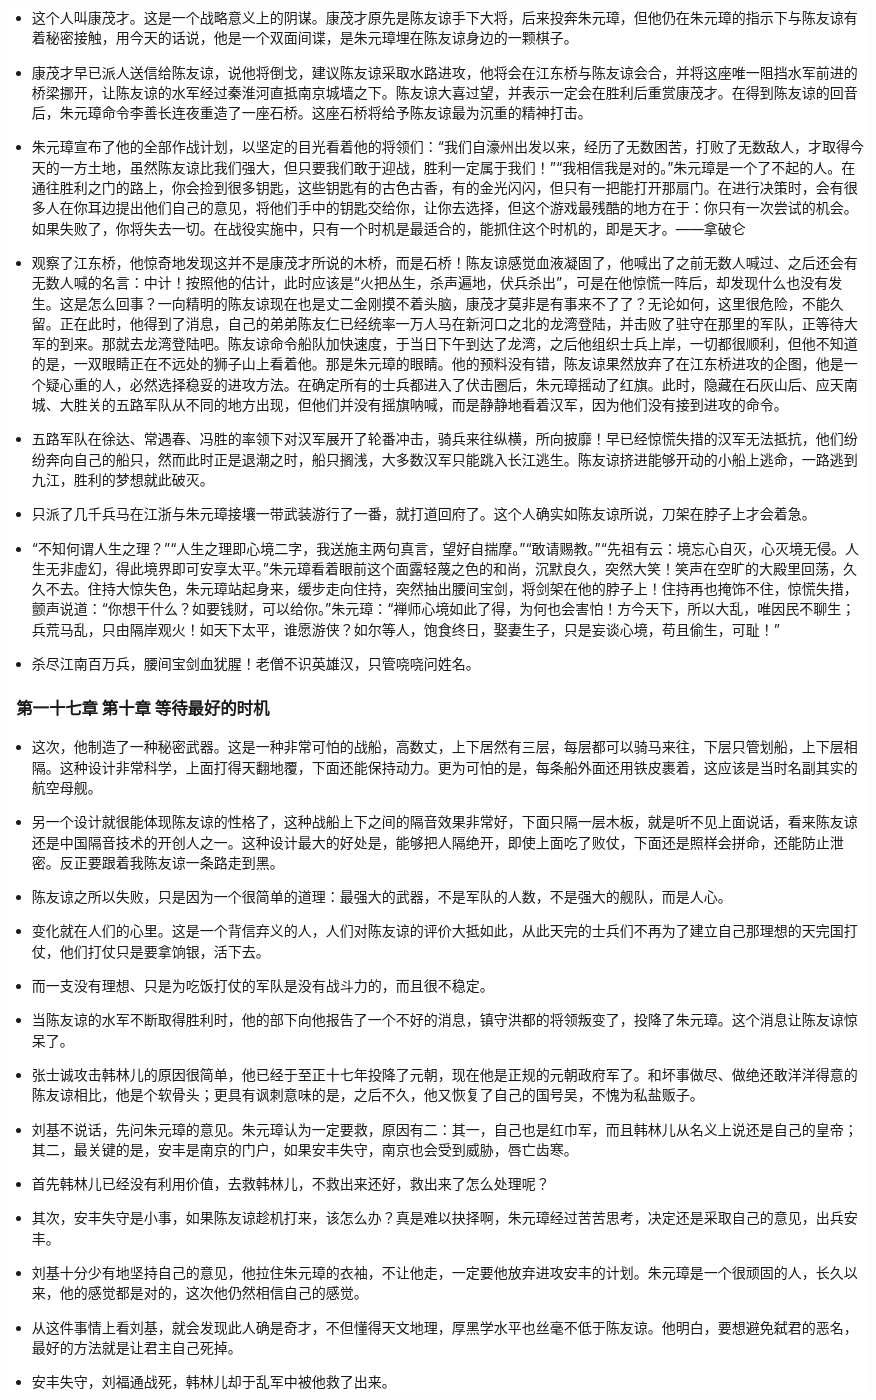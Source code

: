 - 这个人叫康茂才。这是一个战略意义上的阴谋。康茂才原先是陈友谅手下大将，后来投奔朱元璋，但他仍在朱元璋的指示下与陈友谅有着秘密接触，用今天的话说，他是一个双面间谍，是朱元璋埋在陈友谅身边的一颗棋子。

- 康茂才早已派人送信给陈友谅，说他将倒戈，建议陈友谅采取水路进攻，他将会在江东桥与陈友谅会合，并将这座唯一阻挡水军前进的桥梁挪开，让陈友谅的水军经过秦淮河直抵南京城墙之下。陈友谅大喜过望，并表示一定会在胜利后重赏康茂才。在得到陈友谅的回音后，朱元璋命令李善长连夜重造了一座石桥。这座石桥将给予陈友谅最为沉重的精神打击。

- 朱元璋宣布了他的全部作战计划，以坚定的目光看着他的将领们：“我们自濠州出发以来，经历了无数困苦，打败了无数敌人，才取得今天的一方土地，虽然陈友谅比我们强大，但只要我们敢于迎战，胜利一定属于我们！”“我相信我是对的。”朱元璋是一个了不起的人。在通往胜利之门的路上，你会捡到很多钥匙，这些钥匙有的古色古香，有的金光闪闪，但只有一把能打开那扇门。在进行决策时，会有很多人在你耳边提出他们自己的意见，将他们手中的钥匙交给你，让你去选择，但这个游戏最残酷的地方在于：你只有一次尝试的机会。如果失败了，你将失去一切。在战役实施中，只有一个时机是最适合的，能抓住这个时机的，即是天才。——拿破仑

- 观察了江东桥，他惊奇地发现这并不是康茂才所说的木桥，而是石桥！陈友谅感觉血液凝固了，他喊出了之前无数人喊过、之后还会有无数人喊的名言：中计！按照他的估计，此时应该是“火把丛生，杀声遍地，伏兵杀出”，可是在他惊慌一阵后，却发现什么也没有发生。这是怎么回事？一向精明的陈友谅现在也是丈二金刚摸不着头脑，康茂才莫非是有事来不了了？无论如何，这里很危险，不能久留。正在此时，他得到了消息，自己的弟弟陈友仁已经统率一万人马在新河口之北的龙湾登陆，并击败了驻守在那里的军队，正等待大军的到来。那就去龙湾登陆吧。陈友谅命令船队加快速度，于当日下午到达了龙湾，之后他组织士兵上岸，一切都很顺利，但他不知道的是，一双眼睛正在不远处的狮子山上看着他。那是朱元璋的眼睛。他的预料没有错，陈友谅果然放弃了在江东桥进攻的企图，他是一个疑心重的人，必然选择稳妥的进攻方法。在确定所有的士兵都进入了伏击圈后，朱元璋摇动了红旗。此时，隐藏在石灰山后、应天南城、大胜关的五路军队从不同的地方出现，但他们并没有摇旗呐喊，而是静静地看着汉军，因为他们没有接到进攻的命令。

- 五路军队在徐达、常遇春、冯胜的率领下对汉军展开了轮番冲击，骑兵来往纵横，所向披靡！早已经惊慌失措的汉军无法抵抗，他们纷纷奔向自己的船只，然而此时正是退潮之时，船只搁浅，大多数汉军只能跳入长江逃生。陈友谅挤进能够开动的小船上逃命，一路逃到九江，胜利的梦想就此破灭。

- 只派了几千兵马在江浙与朱元璋接壤一带武装游行了一番，就打道回府了。这个人确实如陈友谅所说，刀架在脖子上才会着急。

- “不知何谓人生之理？”“人生之理即心境二字，我送施主两句真言，望好自揣摩。”“敢请赐教。”“先祖有云：境忘心自灭，心灭境无侵。人生无非虚幻，得此境界即可安享太平。”朱元璋看着眼前这个面露轻蔑之色的和尚，沉默良久，突然大笑！笑声在空旷的大殿里回荡，久久不去。住持大惊失色，朱元璋站起身来，缓步走向住持，突然抽出腰间宝剑，将剑架在他的脖子上！住持再也掩饰不住，惊慌失措，颤声说道：“你想干什么？如要钱财，可以给你。”朱元璋：“禅师心境如此了得，为何也会害怕！方今天下，所以大乱，唯因民不聊生；兵荒马乱，只由隔岸观火！如天下太平，谁愿游侠？如尔等人，饱食终日，娶妻生子，只是妄谈心境，苟且偷生，可耻！”

- 杀尽江南百万兵，腰间宝剑血犹腥！老僧不识英雄汉，只管哓哓问姓名。

###  **第一十七章 第十章 等待最好的时机**

- 这次，他制造了一种秘密武器。这是一种非常可怕的战船，高数丈，上下居然有三层，每层都可以骑马来往，下层只管划船，上下层相隔。这种设计非常科学，上面打得天翻地覆，下面还能保持动力。更为可怕的是，每条船外面还用铁皮裹着，这应该是当时名副其实的航空母舰。

- 另一个设计就很能体现陈友谅的性格了，这种战船上下之间的隔音效果非常好，下面只隔一层木板，就是听不见上面说话，看来陈友谅还是中国隔音技术的开创人之一。这种设计最大的好处是，能够把人隔绝开，即使上面吃了败仗，下面还是照样会拼命，还能防止泄密。反正要跟着我陈友谅一条路走到黑。

- 陈友谅之所以失败，只是因为一个很简单的道理：最强大的武器，不是军队的人数，不是强大的舰队，而是人心。

- 变化就在人们的心里。这是一个背信弃义的人，人们对陈友谅的评价大抵如此，从此天完的士兵们不再为了建立自己那理想的天完国打仗，他们打仗只是要拿饷银，活下去。

- 而一支没有理想、只是为吃饭打仗的军队是没有战斗力的，而且很不稳定。

- 当陈友谅的水军不断取得胜利时，他的部下向他报告了一个不好的消息，镇守洪都的将领叛变了，投降了朱元璋。这个消息让陈友谅惊呆了。

- 张士诚攻击韩林儿的原因很简单，他已经于至正十七年投降了元朝，现在他是正规的元朝政府军了。和坏事做尽、做绝还敢洋洋得意的陈友谅相比，他是个软骨头；更具有讽刺意味的是，之后不久，他又恢复了自己的国号吴，不愧为私盐贩子。

- 刘基不说话，先问朱元璋的意见。朱元璋认为一定要救，原因有二：其一，自己也是红巾军，而且韩林儿从名义上说还是自己的皇帝；其二，最关键的是，安丰是南京的门户，如果安丰失守，南京也会受到威胁，唇亡齿寒。

- 首先韩林儿已经没有利用价值，去救韩林儿，不救出来还好，救出来了怎么处理呢？

- 其次，安丰失守是小事，如果陈友谅趁机打来，该怎么办？真是难以抉择啊，朱元璋经过苦苦思考，决定还是采取自己的意见，出兵安丰。

- 刘基十分少有地坚持自己的意见，他拉住朱元璋的衣袖，不让他走，一定要他放弃进攻安丰的计划。朱元璋是一个很顽固的人，长久以来，他的感觉都是对的，这次他仍然相信自己的感觉。

- 从这件事情上看刘基，就会发现此人确是奇才，不但懂得天文地理，厚黑学水平也丝毫不低于陈友谅。他明白，要想避免弑君的恶名，最好的方法就是让君主自己死掉。

- 安丰失守，刘福通战死，韩林儿却于乱军中被他救了出来。
